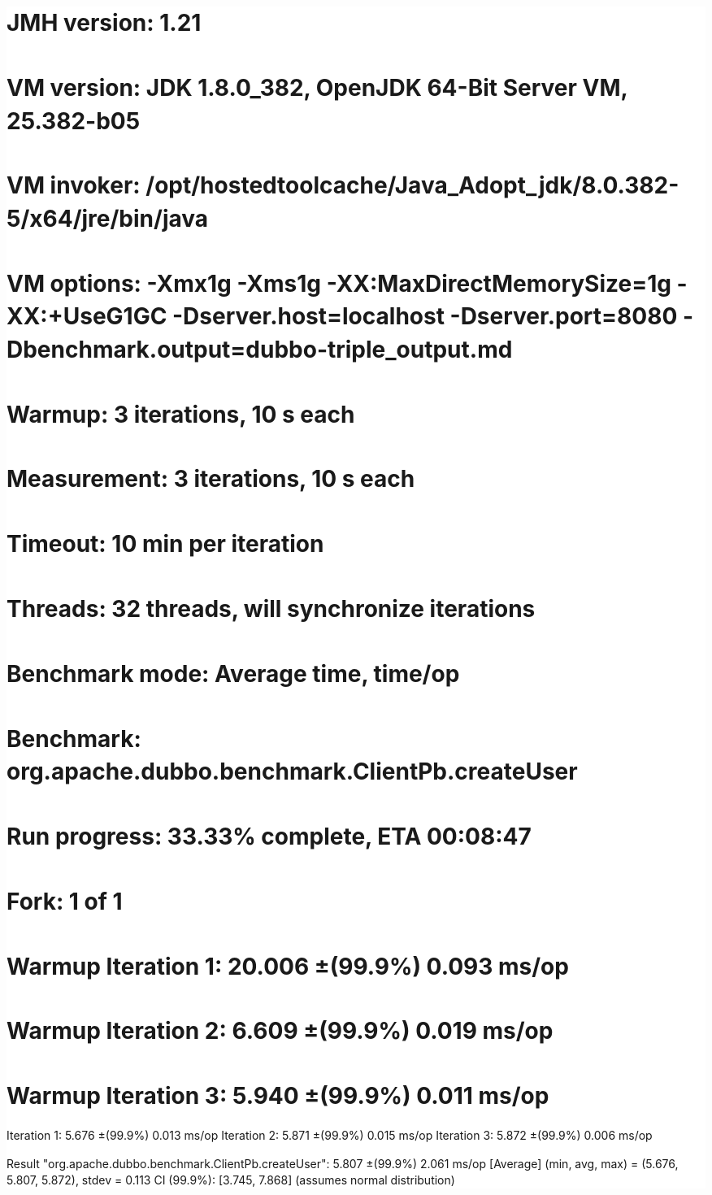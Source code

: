 
# JMH version: 1.21
# VM version: JDK 1.8.0_382, OpenJDK 64-Bit Server VM, 25.382-b05
# VM invoker: /opt/hostedtoolcache/Java_Adopt_jdk/8.0.382-5/x64/jre/bin/java
# VM options: -Xmx1g -Xms1g -XX:MaxDirectMemorySize=1g -XX:+UseG1GC -Dserver.host=localhost -Dserver.port=8080 -Dbenchmark.output=dubbo-triple_output.md
# Warmup: 3 iterations, 10 s each
# Measurement: 3 iterations, 10 s each
# Timeout: 10 min per iteration
# Threads: 32 threads, will synchronize iterations
# Benchmark mode: Average time, time/op
# Benchmark: org.apache.dubbo.benchmark.ClientPb.createUser

# Run progress: 33.33% complete, ETA 00:08:47
# Fork: 1 of 1
# Warmup Iteration   1: 20.006 ±(99.9%) 0.093 ms/op
# Warmup Iteration   2: 6.609 ±(99.9%) 0.019 ms/op
# Warmup Iteration   3: 5.940 ±(99.9%) 0.011 ms/op
Iteration   1: 5.676 ±(99.9%) 0.013 ms/op
Iteration   2: 5.871 ±(99.9%) 0.015 ms/op
Iteration   3: 5.872 ±(99.9%) 0.006 ms/op


Result "org.apache.dubbo.benchmark.ClientPb.createUser":
  5.807 ±(99.9%) 2.061 ms/op [Average]
  (min, avg, max) = (5.676, 5.807, 5.872), stdev = 0.113
  CI (99.9%): [3.745, 7.868] (assumes normal distribution)

